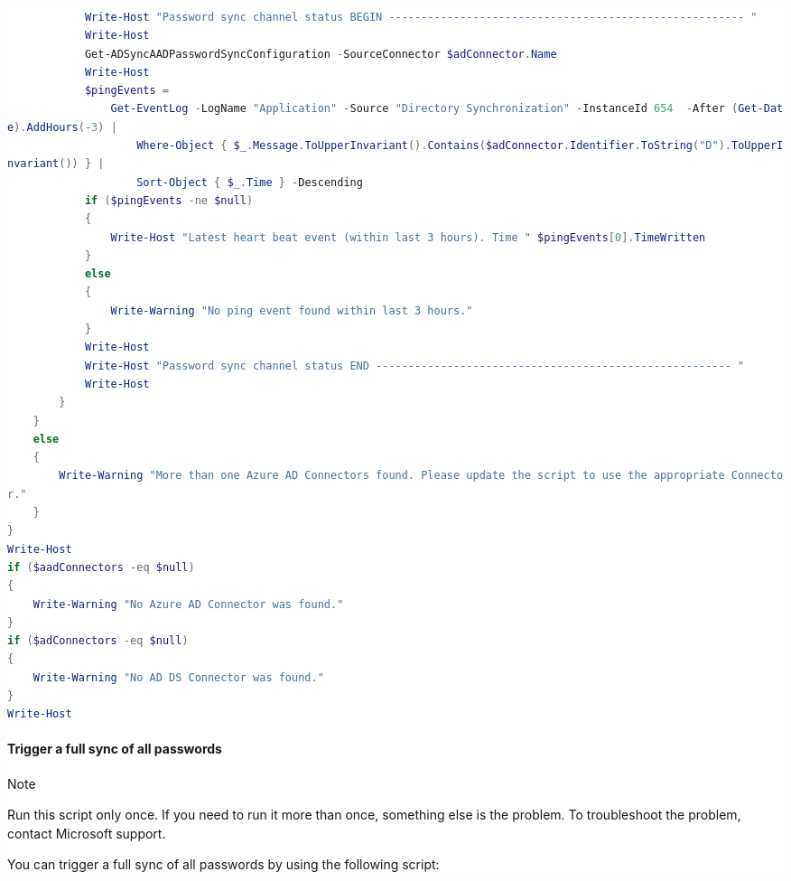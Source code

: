 ```powershell
            Write-Host "Password sync channel status BEGIN ------------------------------------------------------- "
            Write-Host
            Get-ADSyncAADPasswordSyncConfiguration -SourceConnector $adConnector.Name
            Write-Host
            $pingEvents =
                Get-EventLog -LogName "Application" -Source "Directory Synchronization" -InstanceId 654  -After (Get-Date).AddHours(-3) |
                    Where-Object { $_.Message.ToUpperInvariant().Contains($adConnector.Identifier.ToString("D").ToUpperInvariant()) } |
                    Sort-Object { $_.Time } -Descending
            if ($pingEvents -ne $null)
            {
                Write-Host "Latest heart beat event (within last 3 hours). Time " $pingEvents[0].TimeWritten
            }
            else
            {
                Write-Warning "No ping event found within last 3 hours."
            }
            Write-Host
            Write-Host "Password sync channel status END ------------------------------------------------------- "
            Write-Host
        }
    }
    else
    {
        Write-Warning "More than one Azure AD Connectors found. Please update the script to use the appropriate Connector."
    }
}
Write-Host
if ($aadConnectors -eq $null)
{
    Write-Warning "No Azure AD Connector was found."
}
if ($adConnectors -eq $null)
{
    Write-Warning "No AD DS Connector was found."
}
Write-Host
```

#### Trigger a full sync of all passwords

> [!NOTE]
> Run this script only once. If you need to run it more than once, something else is the problem. To troubleshoot the problem, contact Microsoft support.

You can trigger a full sync of all passwords by using the following script:
